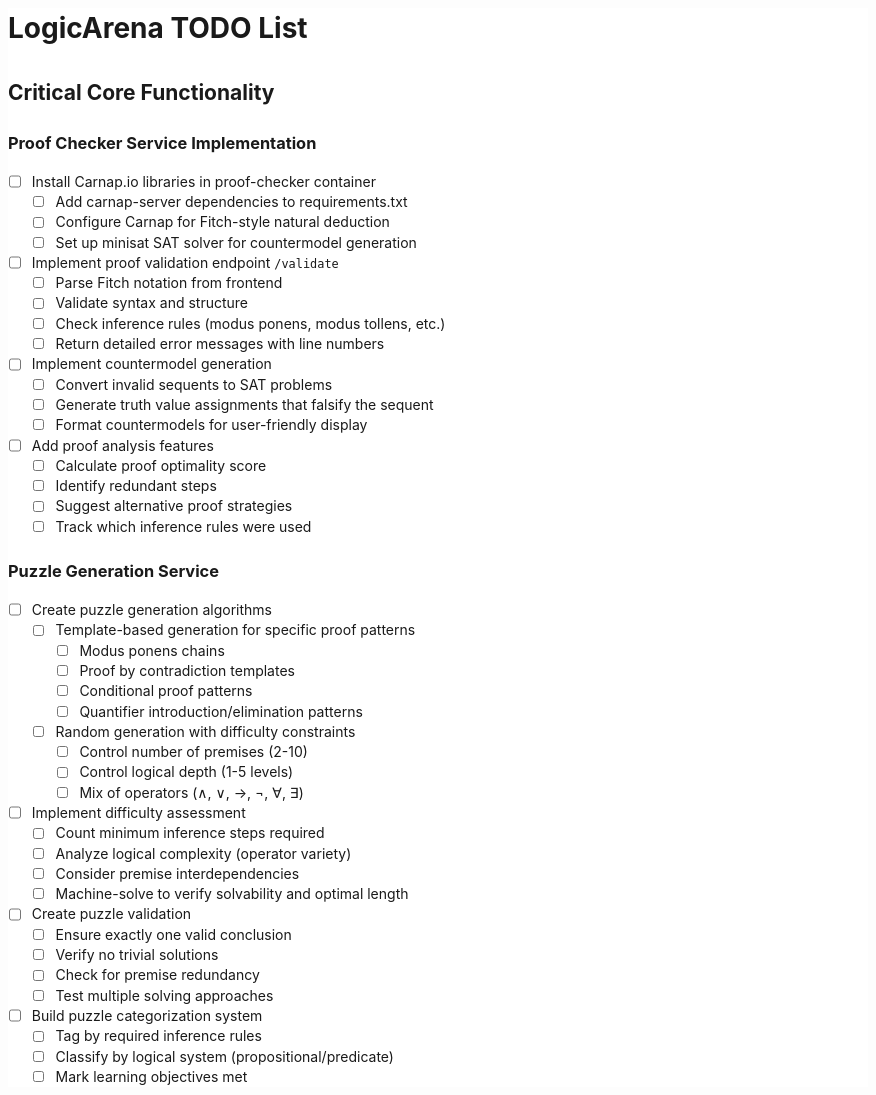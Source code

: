 # LogicArena TODO List

## Critical Core Functionality

### Proof Checker Service Implementation
- [ ] Install Carnap.io libraries in proof-checker container
  - [ ] Add carnap-server dependencies to requirements.txt
  - [ ] Configure Carnap for Fitch-style natural deduction
  - [ ] Set up minisat SAT solver for countermodel generation
- [ ] Implement proof validation endpoint `/validate`
  - [ ] Parse Fitch notation from frontend
  - [ ] Validate syntax and structure
  - [ ] Check inference rules (modus ponens, modus tollens, etc.)
  - [ ] Return detailed error messages with line numbers
- [ ] Implement countermodel generation
  - [ ] Convert invalid sequents to SAT problems
  - [ ] Generate truth value assignments that falsify the sequent
  - [ ] Format countermodels for user-friendly display
- [ ] Add proof analysis features
  - [ ] Calculate proof optimality score
  - [ ] Identify redundant steps
  - [ ] Suggest alternative proof strategies
  - [ ] Track which inference rules were used

### Puzzle Generation Service
- [ ] Create puzzle generation algorithms
  - [ ] Template-based generation for specific proof patterns
    - [ ] Modus ponens chains
    - [ ] Proof by contradiction templates
    - [ ] Conditional proof patterns
    - [ ] Quantifier introduction/elimination patterns
  - [ ] Random generation with difficulty constraints
    - [ ] Control number of premises (2-10)
    - [ ] Control logical depth (1-5 levels)
    - [ ] Mix of operators (∧, ∨, →, ¬, ∀, ∃)
- [ ] Implement difficulty assessment
  - [ ] Count minimum inference steps required
  - [ ] Analyze logical complexity (operator variety)
  - [ ] Consider premise interdependencies
  - [ ] Machine-solve to verify solvability and optimal length
- [ ] Create puzzle validation
  - [ ] Ensure exactly one valid conclusion
  - [ ] Verify no trivial solutions
  - [ ] Check for premise redundancy
  - [ ] Test multiple solving approaches
- [ ] Build puzzle categorization system
  - [ ] Tag by required inference rules
  - [ ] Classify by logical system (propositional/predicate)
  - [ ] Mark learning objectives met
